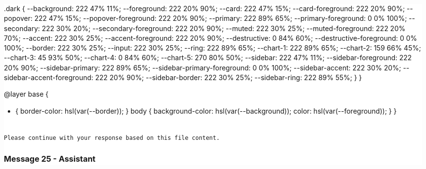   .dark {
    --background: 222 47% 11%;
    --foreground: 222 20% 90%;
    --card: 222 47% 15%;
    --card-foreground: 222 20% 90%;
    --popover: 222 47% 15%;
    --popover-foreground: 222 20% 90%;
    --primary: 222 89% 65%;
    --primary-foreground: 0 0% 100%;
    --secondary: 222 30% 20%;
    --secondary-foreground: 222 20% 90%;
    --muted: 222 30% 25%;
    --muted-foreground: 222 20% 70%;
    --accent: 222 30% 25%;
    --accent-foreground: 222 20% 90%;
    --destructive: 0 84% 60%;
    --destructive-foreground: 0 0% 100%;
    --border: 222 30% 25%;
    --input: 222 30% 25%;
    --ring: 222 89% 65%;
    --chart-1: 222 89% 65%;
    --chart-2: 159 66% 45%;
    --chart-3: 45 93% 50%;
    --chart-4: 0 84% 60%;
    --chart-5: 270 80% 50%;
    --sidebar: 222 47% 11%;
    --sidebar-foreground: 222 20% 90%;
    --sidebar-primary: 222 89% 65%;
    --sidebar-primary-foreground: 0 0% 100%;
    --sidebar-accent: 222 30% 20%;
    --sidebar-accent-foreground: 222 20% 90%;
    --sidebar-border: 222 30% 25%;
    --sidebar-ring: 222 89% 55%;
  }
}

@layer base {
  * {
    border-color: hsl(var(--border));
  }
  body {
    background-color: hsl(var(--background));
    color: hsl(var(--foreground));
  }
}
```

Please continue with your response based on this file content.
```

### Message 25 - Assistant
